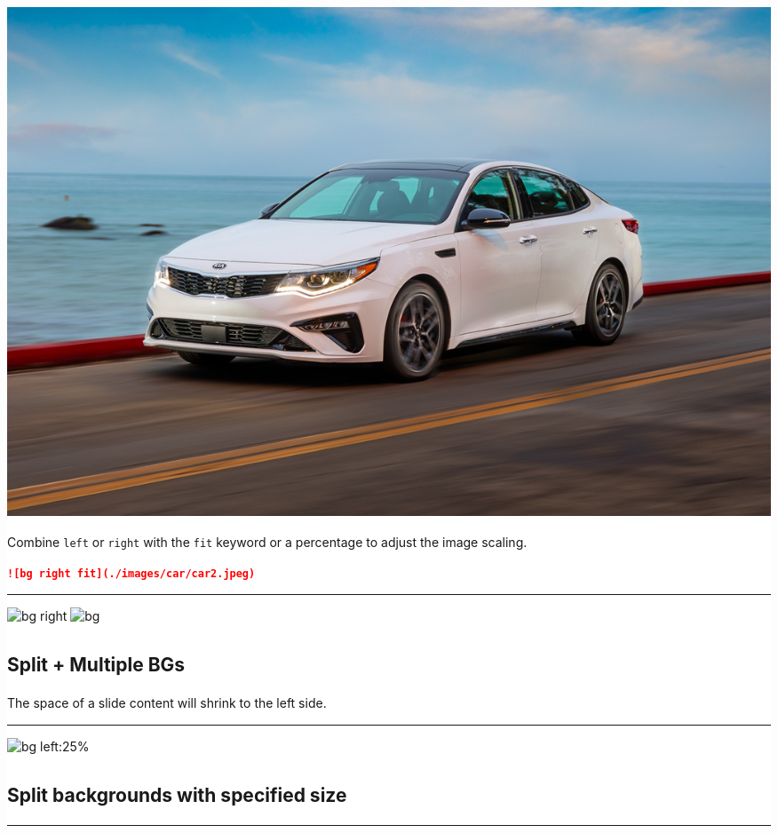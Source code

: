 ![bg right fit](./images/car/car2.jpeg)

Combine `left` or `right` with the `fit` keyword or a percentage to adjust the image scaling.

```markdown
![bg right fit](./images/car/car2.jpeg)
```

---

![bg right](https://picsum.photos/720?image=3)
![bg](https://picsum.photos/720?image=20)

## Split + Multiple BGs

The space of a slide content will shrink to the left side.

---

![bg left:25%](https://picsum.photos/720?image=27)

## Split backgrounds with specified size

---